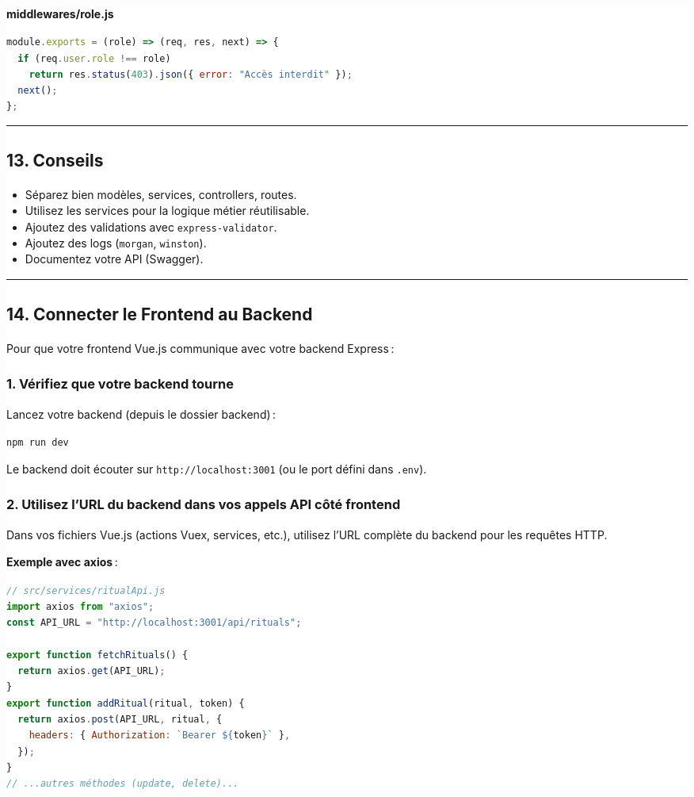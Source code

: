 **middlewares/role.js**

```js
module.exports = (role) => (req, res, next) => {
  if (req.user.role !== role)
    return res.status(403).json({ error: "Accès interdit" });
  next();
};
```

---

## 13. Conseils

- Séparez bien modèles, services, controllers, routes.
- Utilisez les services pour la logique métier réutilisable.
- Ajoutez des validations avec `express-validator`.
- Ajoutez des logs (`morgan`, `winston`).
- Documentez votre API (Swagger).

---

## 14. Connecter le Frontend au Backend

Pour que votre frontend Vue.js communique avec votre backend Express :

### 1. Vérifiez que votre backend tourne

Lancez votre backend (depuis le dossier backend) :

```bash
npm run dev
```

Le backend doit écouter sur `http://localhost:3001` (ou le port défini dans `.env`).

### 2. Utilisez l’URL du backend dans vos appels API côté frontend

Dans vos fichiers Vue.js (actions Vuex, services, etc.), utilisez l’URL complète du backend pour les requêtes HTTP.

**Exemple avec axios** :

```js
// src/services/ritualApi.js
import axios from "axios";
const API_URL = "http://localhost:3001/api/rituals";

export function fetchRituals() {
  return axios.get(API_URL);
}
export function addRitual(ritual, token) {
  return axios.post(API_URL, ritual, {
    headers: { Authorization: `Bearer ${token}` },
  });
}
// ...autres méthodes (update, delete)...
```
